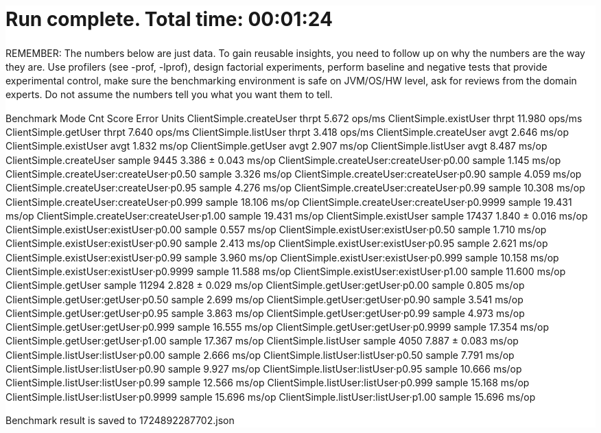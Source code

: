 # Run complete. Total time: 00:01:24

REMEMBER: The numbers below are just data. To gain reusable insights, you need to follow up on
why the numbers are the way they are. Use profilers (see -prof, -lprof), design factorial
experiments, perform baseline and negative tests that provide experimental control, make sure
the benchmarking environment is safe on JVM/OS/HW level, ask for reviews from the domain experts.
Do not assume the numbers tell you what you want them to tell.

Benchmark                                     Mode    Cnt   Score   Error   Units
ClientSimple.createUser                      thrpt          5.672          ops/ms
ClientSimple.existUser                       thrpt         11.980          ops/ms
ClientSimple.getUser                         thrpt          7.640          ops/ms
ClientSimple.listUser                        thrpt          3.418          ops/ms
ClientSimple.createUser                       avgt          2.646           ms/op
ClientSimple.existUser                        avgt          1.832           ms/op
ClientSimple.getUser                          avgt          2.907           ms/op
ClientSimple.listUser                         avgt          8.487           ms/op
ClientSimple.createUser                     sample   9445   3.386 ± 0.043   ms/op
ClientSimple.createUser:createUser·p0.00    sample          1.145           ms/op
ClientSimple.createUser:createUser·p0.50    sample          3.326           ms/op
ClientSimple.createUser:createUser·p0.90    sample          4.059           ms/op
ClientSimple.createUser:createUser·p0.95    sample          4.276           ms/op
ClientSimple.createUser:createUser·p0.99    sample         10.308           ms/op
ClientSimple.createUser:createUser·p0.999   sample         18.106           ms/op
ClientSimple.createUser:createUser·p0.9999  sample         19.431           ms/op
ClientSimple.createUser:createUser·p1.00    sample         19.431           ms/op
ClientSimple.existUser                      sample  17437   1.840 ± 0.016   ms/op
ClientSimple.existUser:existUser·p0.00      sample          0.557           ms/op
ClientSimple.existUser:existUser·p0.50      sample          1.710           ms/op
ClientSimple.existUser:existUser·p0.90      sample          2.413           ms/op
ClientSimple.existUser:existUser·p0.95      sample          2.621           ms/op
ClientSimple.existUser:existUser·p0.99      sample          3.960           ms/op
ClientSimple.existUser:existUser·p0.999     sample         10.158           ms/op
ClientSimple.existUser:existUser·p0.9999    sample         11.588           ms/op
ClientSimple.existUser:existUser·p1.00      sample         11.600           ms/op
ClientSimple.getUser                        sample  11294   2.828 ± 0.029   ms/op
ClientSimple.getUser:getUser·p0.00          sample          0.805           ms/op
ClientSimple.getUser:getUser·p0.50          sample          2.699           ms/op
ClientSimple.getUser:getUser·p0.90          sample          3.541           ms/op
ClientSimple.getUser:getUser·p0.95          sample          3.863           ms/op
ClientSimple.getUser:getUser·p0.99          sample          4.973           ms/op
ClientSimple.getUser:getUser·p0.999         sample         16.555           ms/op
ClientSimple.getUser:getUser·p0.9999        sample         17.354           ms/op
ClientSimple.getUser:getUser·p1.00          sample         17.367           ms/op
ClientSimple.listUser                       sample   4050   7.887 ± 0.083   ms/op
ClientSimple.listUser:listUser·p0.00        sample          2.666           ms/op
ClientSimple.listUser:listUser·p0.50        sample          7.791           ms/op
ClientSimple.listUser:listUser·p0.90        sample          9.927           ms/op
ClientSimple.listUser:listUser·p0.95        sample         10.666           ms/op
ClientSimple.listUser:listUser·p0.99        sample         12.566           ms/op
ClientSimple.listUser:listUser·p0.999       sample         15.168           ms/op
ClientSimple.listUser:listUser·p0.9999      sample         15.696           ms/op
ClientSimple.listUser:listUser·p1.00        sample         15.696           ms/op

Benchmark result is saved to 1724892287702.json

